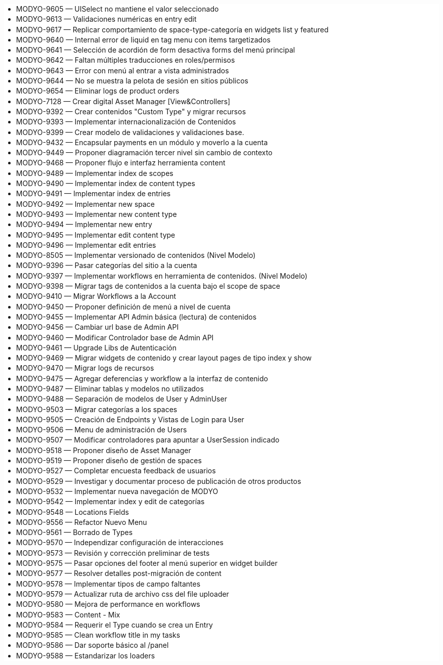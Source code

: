 * MODYO-9605 — UISelect no mantiene el valor seleccionado 
* MODYO-9613 — Validaciones numéricas en entry edit 
* MODYO-9617 — Replicar comportamiento de space-type-categoría en widgets list y featured 
* MODYO-9640 — Internal error de liquid en tag menu con items targetizados 
* MODYO-9641 — Selección de acordión de form desactiva forms del menú principal 
* MODYO-9642 — Faltan múltiples traducciones en roles/permisos 
* MODYO-9643 — Error con menú al entrar a vista administrados 
* MODYO-9644 — No se muestra la pelota de sesión en sitios públicos 
* MODYO-9654 — Eliminar logs de product orders 
* MODYO-7128 — Crear digital Asset Manager [View&Controllers] 
* MODYO-9392 — Crear contenidos "Custom Type" y migrar recursos 
* MODYO-9393 — Implementar internacionalización de Contenidos 
* MODYO-9399 — Crear modelo de validaciones y validaciones base. 
* MODYO-9432 — Encapsular payments en un módulo y moverlo a la cuenta 
* MODYO-9449 — Proponer diagramación tercer nivel sin cambio de contexto 
* MODYO-9468 — Proponer flujo e interfaz herramienta content 
* MODYO-9489 — Implementar index de scopes 
* MODYO-9490 — Implementar index de content types 
* MODYO-9491 — Implementar index de entries 
* MODYO-9492 — Implementar new space 
* MODYO-9493 — Implementar new content type 
* MODYO-9494 — Implementar new entry 
* MODYO-9495 — Implementar edit content type 
* MODYO-9496 — Implementar edit entries 
* MODYO-8505 — Implementar versionado de contenidos (Nivel Modelo) 
* MODYO-9396 — Pasar categorías del sitio a la cuenta 
* MODYO-9397 — Implementar workflows en herramienta de contenidos. (Nivel Modelo) 
* MODYO-9398 — Migrar tags de contenidos a la cuenta bajo el scope de space 
* MODYO-9410 — Migrar Workflows a la Account 
* MODYO-9450 — Proponer definición de menú a nivel de cuenta 
* MODYO-9455 — Implementar API Admin básica (lectura) de contenidos 
* MODYO-9456 — Cambiar url base de Admin API 
* MODYO-9460 — Modificar Controlador base de Admin API 
* MODYO-9461 — Upgrade Libs de Autenticación 
* MODYO-9469 — Migrar widgets de contenido y crear layout pages de tipo index y show 
* MODYO-9470 — Migrar logs de recursos 
* MODYO-9475 — Agregar deferencias y workflow a la interfaz de contenido 
* MODYO-9487 — Eliminar tablas y modelos no utilizados 
* MODYO-9488 — Separación de modelos de User y AdminUser 
* MODYO-9503 — Migrar categorías a los spaces 
* MODYO-9505 — Creación de Endpoints y Vistas de Login para User 
* MODYO-9506 — Menu de administración de Users 
* MODYO-9507 — Modificar controladores para apuntar a UserSession indicado 
* MODYO-9518 — Proponer diseño de Asset Manager 
* MODYO-9519 — Proponer diseño de gestión de spaces 
* MODYO-9527 — Completar encuesta feedback de usuarios 
* MODYO-9529 — Investigar y documentar proceso de publicación de otros productos 
* MODYO-9532 — Implementar nueva navegación de MODYO 
* MODYO-9542 — Implementar index y edit de categorías 
* MODYO-9548 — Locations Fields 
* MODYO-9556 — Refactor Nuevo Menu 
* MODYO-9561 — Borrado de Types 
* MODYO-9570 — Independizar configuración de interacciones 
* MODYO-9573 — Revisión y corrección preliminar de tests 
* MODYO-9575 — Pasar opciones del footer al menú superior en widget builder 
* MODYO-9577 — Resolver detalles post-migración de content 
* MODYO-9578 — Implementar tipos de campo faltantes 
* MODYO-9579 — Actualizar ruta de archivo css del file uploader 
* MODYO-9580 — Mejora de performance en workflows 
* MODYO-9583 — Content - Mix 
* MODYO-9584 — Requerir el Type cuando se crea un Entry 
* MODYO-9585 — Clean workflow title in my tasks 
* MODYO-9586 — Dar soporte básico al /panel 
* MODYO-9588 — Estandarizar los loaders 